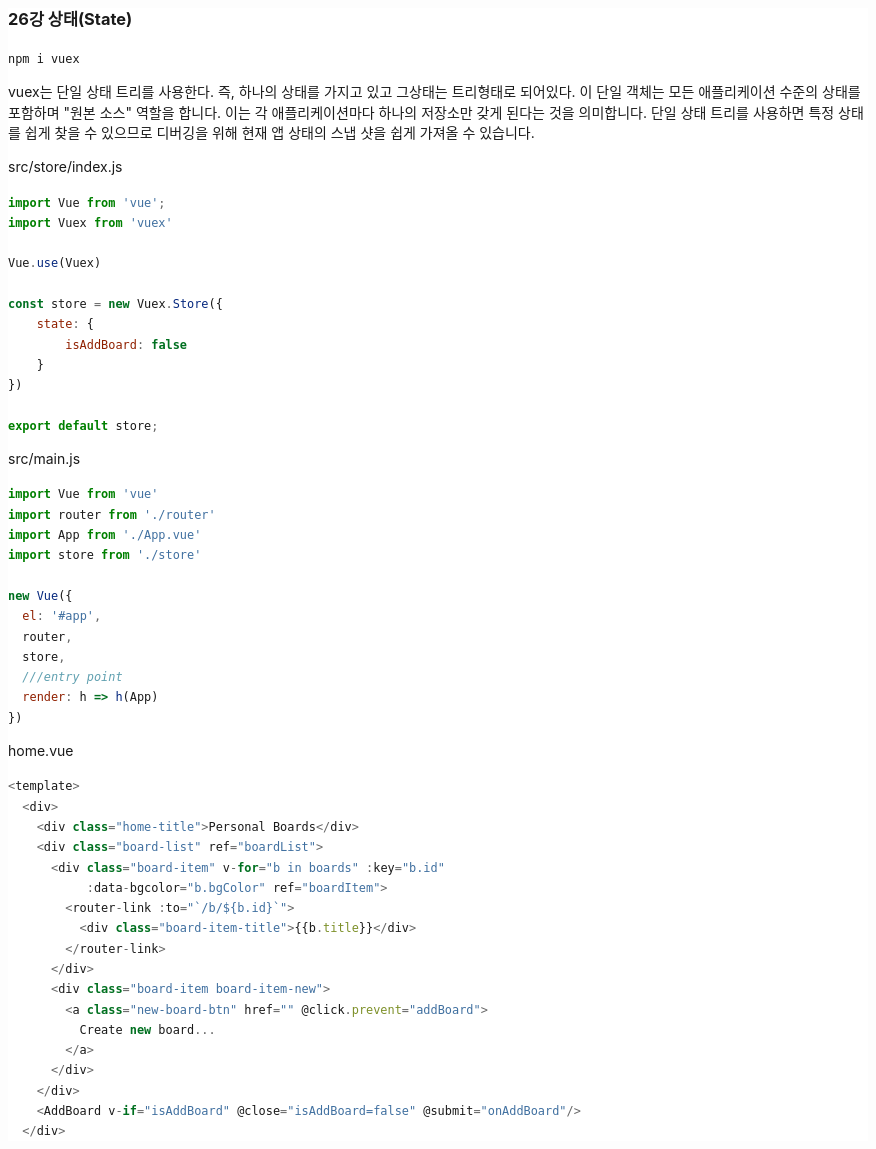 ### 26강 상태(State)

~~~javascript
npm i vuex
~~~

vuex는 단일 상태 트리를 사용한다. 즉, 하나의 상태를 가지고 있고 그상태는 트리형태로 되어있다. 이 단일 객체는 모든 애플리케이션 수준의 상태를 포함하며 "원본 소스" 역할을 합니다. 이는 각 애플리케이션마다 하나의 저장소만 갖게 된다는 것을 의미합니다. 단일 상태 트리를 사용하면 특정 상태를 쉽게 찾을 수 있으므로 디버깅을 위해 현재 앱 상태의 스냅 샷을 쉽게 가져올 수 있습니다.



src/store/index.js

~~~javascript
import Vue from 'vue';
import Vuex from 'vuex'

Vue.use(Vuex)

const store = new Vuex.Store({
    state: {
        isAddBoard: false
    }
})

export default store;
~~~



src/main.js

~~~javascript
import Vue from 'vue'
import router from './router'
import App from './App.vue'
import store from './store'

new Vue({
  el: '#app',
  router,
  store,
  ///entry point
  render: h => h(App)
})
~~~



home.vue

~~~javascript 
<template>
  <div>
    <div class="home-title">Personal Boards</div>
    <div class="board-list" ref="boardList">
      <div class="board-item" v-for="b in boards" :key="b.id"
           :data-bgcolor="b.bgColor" ref="boardItem">
        <router-link :to="`/b/${b.id}`">
          <div class="board-item-title">{{b.title}}</div>
        </router-link>
      </div>
      <div class="board-item board-item-new">
        <a class="new-board-btn" href="" @click.prevent="addBoard">
          Create new board...
        </a>
      </div>
    </div>
    <AddBoard v-if="isAddBoard" @close="isAddBoard=false" @submit="onAddBoard"/>
  </div>
~~~